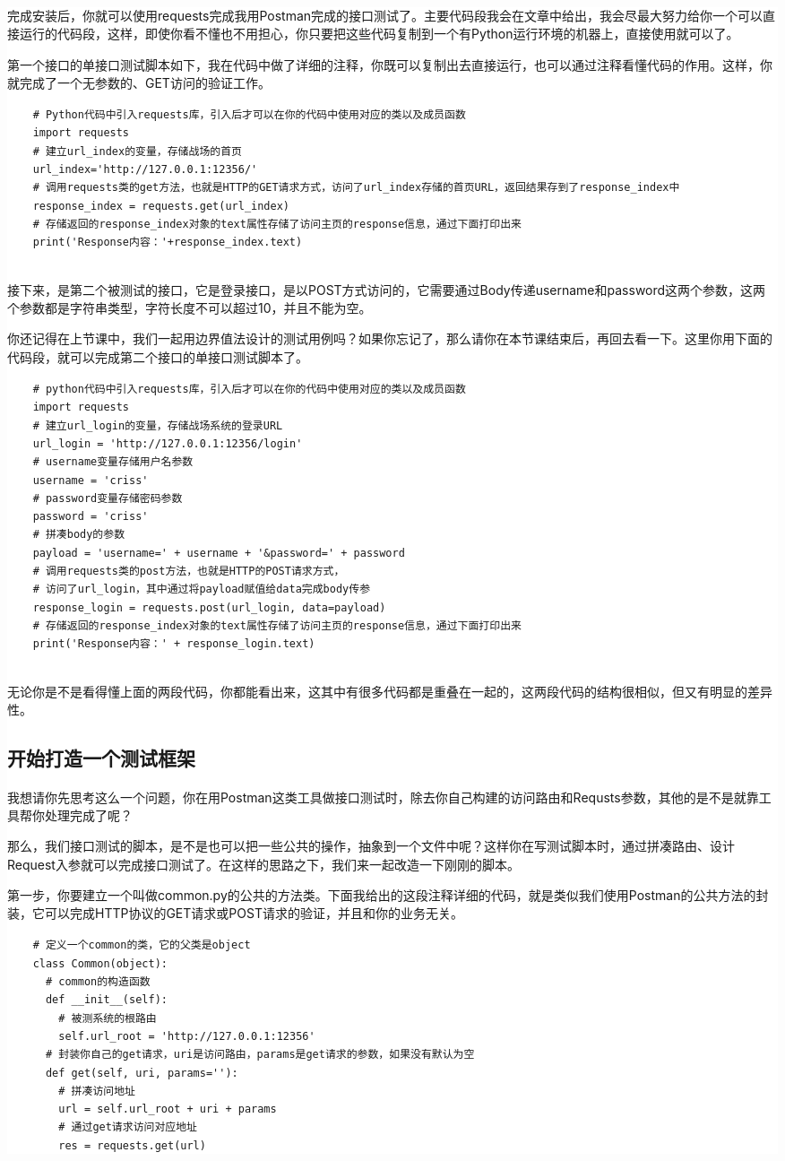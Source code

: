 完成安装后，你就可以使用requests完成我用Postman完成的接口测试了。主要代码段我会在文章中给出，我会尽最大努力给你一个可以直接运行的代码段，这样，即使你看不懂也不用担心，你只要把这些代码复制到一个有Python运行环境的机器上，直接使用就可以了。

第一个接口的单接口测试脚本如下，我在代码中做了详细的注释，你既可以复制出去直接运行，也可以通过注释看懂代码的作用。这样，你就完成了一个无参数的、GET访问的验证工作。

```
    # Python代码中引入requests库，引入后才可以在你的代码中使用对应的类以及成员函数
    import requests
    # 建立url_index的变量，存储战场的首页
    url_index='http://127.0.0.1:12356/'
    # 调用requests类的get方法，也就是HTTP的GET请求方式，访问了url_index存储的首页URL，返回结果存到了response_index中
    response_index = requests.get(url_index)
    # 存储返回的response_index对象的text属性存储了访问主页的response信息，通过下面打印出来
    print('Response内容：'+response_index.text)
    

```

接下来，是第二个被测试的接口，它是登录接口，是以POST方式访问的，它需要通过Body传递username和password这两个参数，这两个参数都是字符串类型，字符长度不可以超过10，并且不能为空。

你还记得在上节课中，我们一起用边界值法设计的测试用例吗？如果你忘记了，那么请你在本节课结束后，再回去看一下。这里你用下面的代码段，就可以完成第二个接口的单接口测试脚本了。

```
    # python代码中引入requests库，引入后才可以在你的代码中使用对应的类以及成员函数
    import requests
    # 建立url_login的变量，存储战场系统的登录URL
    url_login = 'http://127.0.0.1:12356/login'
    # username变量存储用户名参数
    username = 'criss'
    # password变量存储密码参数
    password = 'criss'
    # 拼凑body的参数
    payload = 'username=' + username + '&password=' + password
    # 调用requests类的post方法，也就是HTTP的POST请求方式，
    # 访问了url_login，其中通过将payload赋值给data完成body传参
    response_login = requests.post(url_login, data=payload)
    # 存储返回的response_index对象的text属性存储了访问主页的response信息，通过下面打印出来
    print('Response内容：' + response_login.text)
    

```

无论你是不是看得懂上面的两段代码，你都能看出来，这其中有很多代码都是重叠在一起的，这两段代码的结构很相似，但又有明显的差异性。

## 开始打造一个测试框架

我想请你先思考这么一个问题，你在用Postman这类工具做接口测试时，除去你自己构建的访问路由和Requsts参数，其他的是不是就靠工具帮你处理完成了呢？

那么，我们接口测试的脚本，是不是也可以把一些公共的操作，抽象到一个文件中呢？这样你在写测试脚本时，通过拼凑路由、设计Request入参就可以完成接口测试了。在这样的思路之下，我们来一起改造一下刚刚的脚本。

第一步，你要建立一个叫做common.py的公共的方法类。下面我给出的这段注释详细的代码，就是类似我们使用Postman的公共方法的封装，它可以完成HTTP协议的GET请求或POST请求的验证，并且和你的业务无关。

```
    # 定义一个common的类，它的父类是object
    class Common(object):
      # common的构造函数
      def __init__(self):
        # 被测系统的根路由
        self.url_root = 'http://127.0.0.1:12356'
      # 封装你自己的get请求，uri是访问路由，params是get请求的参数，如果没有默认为空
      def get(self, uri, params=''):
        # 拼凑访问地址
        url = self.url_root + uri + params
        # 通过get请求访问对应地址
        res = requests.get(url)
```